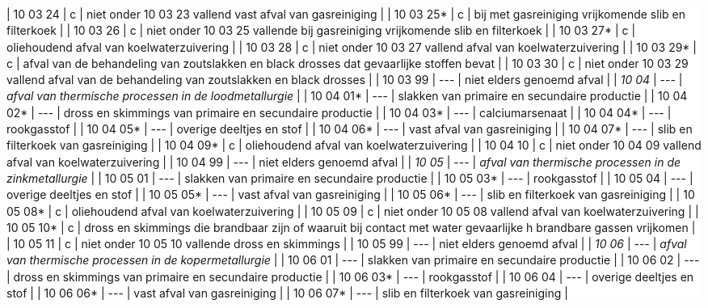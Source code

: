 | 10 03 24  | c  | niet onder 10 03 23 vallend vast afval van gasreiniging  |
| 10 03 25*  | c  | bij met gasreiniging vrijkomende slib en filterkoek  |
| 10 03 26  | c  | niet onder 10 03 25 vallende bij gasreiniging vrijkomende slib en filterkoek  |
| 10 03 27*  | c  | oliehoudend afval van koelwaterzuivering  |
| 10 03 28  | c  | niet onder 10 03 27 vallend afval van koelwaterzuivering  |
| 10 03 29*  | c  | afval van de behandeling van zoutslakken en black drosses dat gevaarlijke stoffen bevat  |
| 10 03 30  | c  | niet onder 10 03 29 vallend afval van de behandeling van zoutslakken en black drosses  |
| 10 03 99  | --- | niet elders genoemd afval  |
|  *10 04*   | --- |  *afval van thermische processen in de loodmetallurgie*   |
| 10 04 01*  | --- | slakken van primaire en secundaire productie  |
| 10 04 02*  | --- | dross en skimmings van primaire en secundaire productie  |
| 10 04 03*  | --- | calciumarsenaat  |
| 10 04 04*  | --- | rookgasstof  |
| 10 04 05*  | --- | overige deeltjes en stof  |
| 10 04 06*  | --- | vast afval van gasreiniging  |
| 10 04 07*  | --- | slib en filterkoek van gasreiniging  |
| 10 04 09*  | c  | oliehoudend afval van koelwaterzuivering  |
| 10 04 10  | c  | niet onder 10 04 09 vallend afval van koelwaterzuivering  |
| 10 04 99  | --- | niet elders genoemd afval  |
|  *10 05*   | --- |  *afval van thermische processen in de zinkmetallurgie*   |
| 10 05 01  | --- | slakken van primaire en secundaire productie  |
| 10 05 03*  | --- | rookgasstof  |
| 10 05 04  | --- | overige deeltjes en stof  |
| 10 05 05*  | --- | vast afval van gasreiniging  |
| 10 05 06*  | --- | slib en filterkoek van gasreiniging  |
| 10 05 08*  | c  | oliehoudend afval van koelwaterzuivering  |
| 10 05 09  | c  | niet onder 10 05 08 vallend afval van koelwaterzuivering  |
| 10 05 10*  | c  | dross en skimmings die brandbaar zijn of waaruit bij contact met water gevaarlijke h brandbare gassen vrijkomen  |
| 10 05 11  | c  | niet onder 10 05 10 vallende dross en skimmings  |
| 10 05 99  | --- | niet elders genoemd afval  |
|  *10 06*   | --- |  *afval van thermische processen in de kopermetallurgie*   |
| 10 06 01  | --- | slakken van primaire en secundaire productie  |
| 10 06 02  | --- | dross en skimmings van primaire en secundaire productie  |
| 10 06 03*  | --- | rookgasstof  |
| 10 06 04  | --- | overige deeltjes en stof  |
| 10 06 06*  | --- | vast afval van gasreiniging  |
| 10 06 07*  | --- | slib en filterkoek van gasreiniging  |